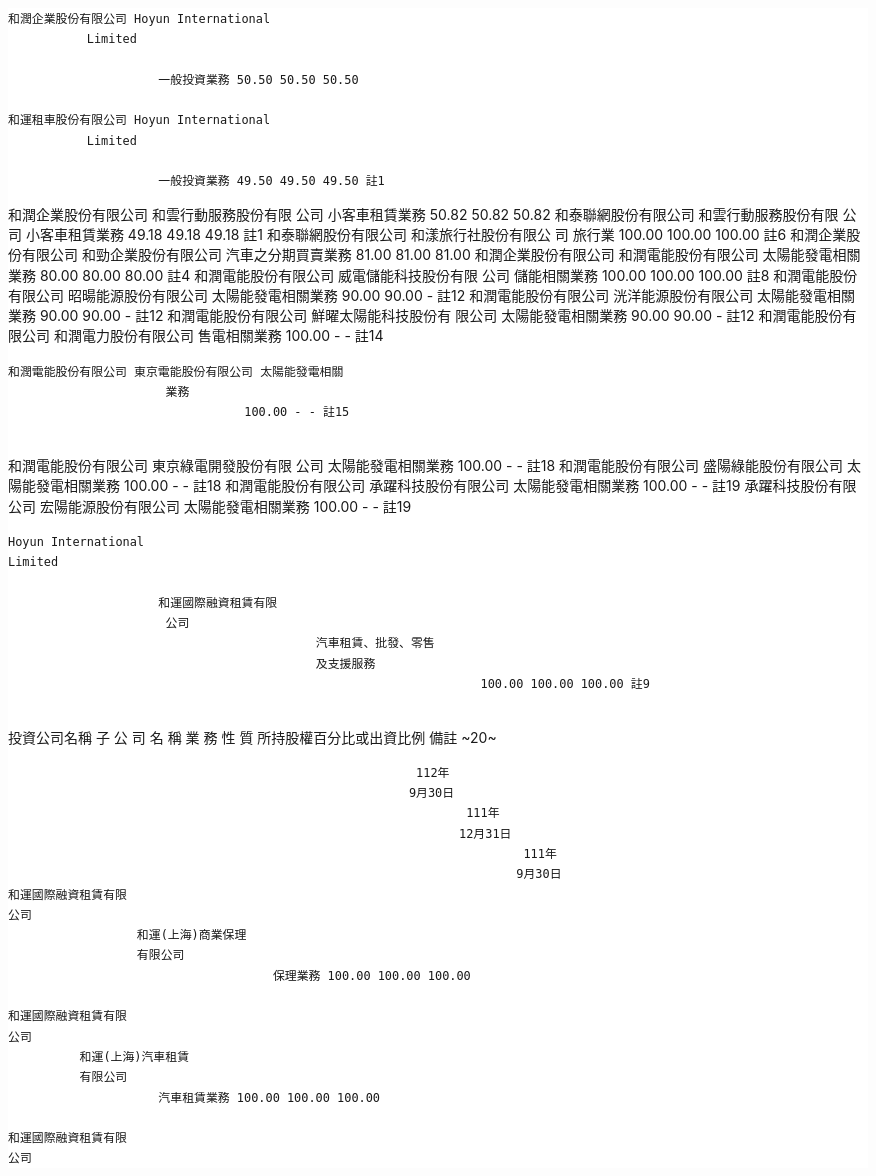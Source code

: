 ```
和潤企業股份有限公司 Hoyun International 
           Limited
              
                     一般投資業務 50.50 50.50 50.50

和運租車股份有限公司 Hoyun International 
           Limited
              
                     一般投資業務 49.50 49.50 49.50 註1

```

和潤企業股份有限公司 和雲行動服務股份有限 公司 小客車租賃業務 50.82 50.82 50.82 和泰聯網股份有限公司 和雲行動服務股份有限 公司 小客車租賃業務 49.18 49.18 49.18 註1 和泰聯網股份有限公司 和漾旅行社股份有限公 司 旅行業 100.00 100.00 100.00 註6 和潤企業股份有限公司 和勁企業股份有限公司 汽車之分期買賣業務 81.00 81.00 81.00 和潤企業股份有限公司 和潤電能股份有限公司 太陽能發電相關業務 80.00 80.00 80.00 註4 和潤電能股份有限公司 威電儲能科技股份有限 公司 儲能相關業務 100.00 100.00 100.00 註8 和潤電能股份有限公司 昭暘能源股份有限公司 太陽能發電相關業務 90.00 90.00 - 註12 和潤電能股份有限公司 洸洋能源股份有限公司 太陽能發電相關業務 90.00 90.00 - 註12 和潤電能股份有限公司 鮮曜太陽能科技股份有 限公司 太陽能發電相關業務 90.00 90.00 - 註12 和潤電能股份有限公司 和潤電力股份有限公司 售電相關業務 100.00 - - 註14

```
和潤電能股份有限公司 東京電能股份有限公司 太陽能發電相關
                      業務
                                 100.00 - - 註15
                                                

```

和潤電能股份有限公司 東京綠電開發股份有限 公司 太陽能發電相關業務 100.00 - - 註18 和潤電能股份有限公司 盛陽綠能股份有限公司 太陽能發電相關業務 100.00 - - 註18 和潤電能股份有限公司 承躍科技股份有限公司 太陽能發電相關業務 100.00 - - 註19 承躍科技股份有限公司 宏陽能源股份有限公司 太陽能發電相關業務 100.00 - - 註19

```
Hoyun International 
Limited
      
                     和運國際融資租賃有限
                      公司
                                           汽車租賃、批發、零售
                                           及支援服務
                                                                  100.00 100.00 100.00 註9
                                                                                                

```

投資公司名稱 子 公 司 名 稱 業 務 性 質 所持股權百分比或出資比例 備註
~20~

```
                                                         112年
                                                        9月30日
                                                                111年
                                                               12月31日
                                                                        111年
                                                                       9月30日
和運國際融資租賃有限
公司
                  和運(上海)商業保理
                  有限公司
                                     保理業務 100.00 100.00 100.00

和運國際融資租賃有限
公司
          和運(上海)汽車租賃
          有限公司
                     汽車租賃業務 100.00 100.00 100.00

和運國際融資租賃有限
公司
```